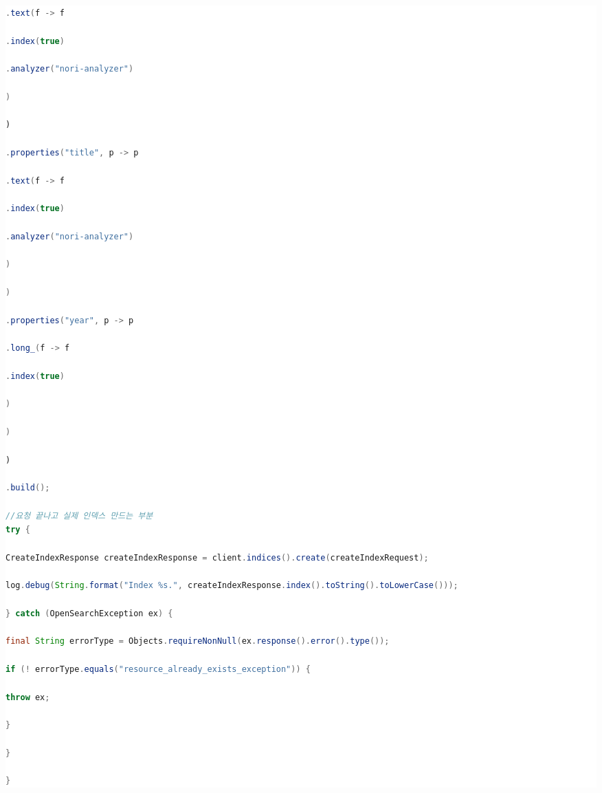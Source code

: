 ```java
.text(f -> f

.index(true)

.analyzer("nori-analyzer")

)

)

.properties("title", p -> p

.text(f -> f

.index(true)

.analyzer("nori-analyzer")

)

)

.properties("year", p -> p

.long_(f -> f

.index(true)

)

)

)

.build();

//요청 끝나고 실제 인덱스 만드는 부분
try {

CreateIndexResponse createIndexResponse = client.indices().create(createIndexRequest);

log.debug(String.format("Index %s.", createIndexResponse.index().toString().toLowerCase()));

} catch (OpenSearchException ex) {

final String errorType = Objects.requireNonNull(ex.response().error().type());

if (! errorType.equals("resource_already_exists_exception")) {

throw ex;

}

}

}
```
